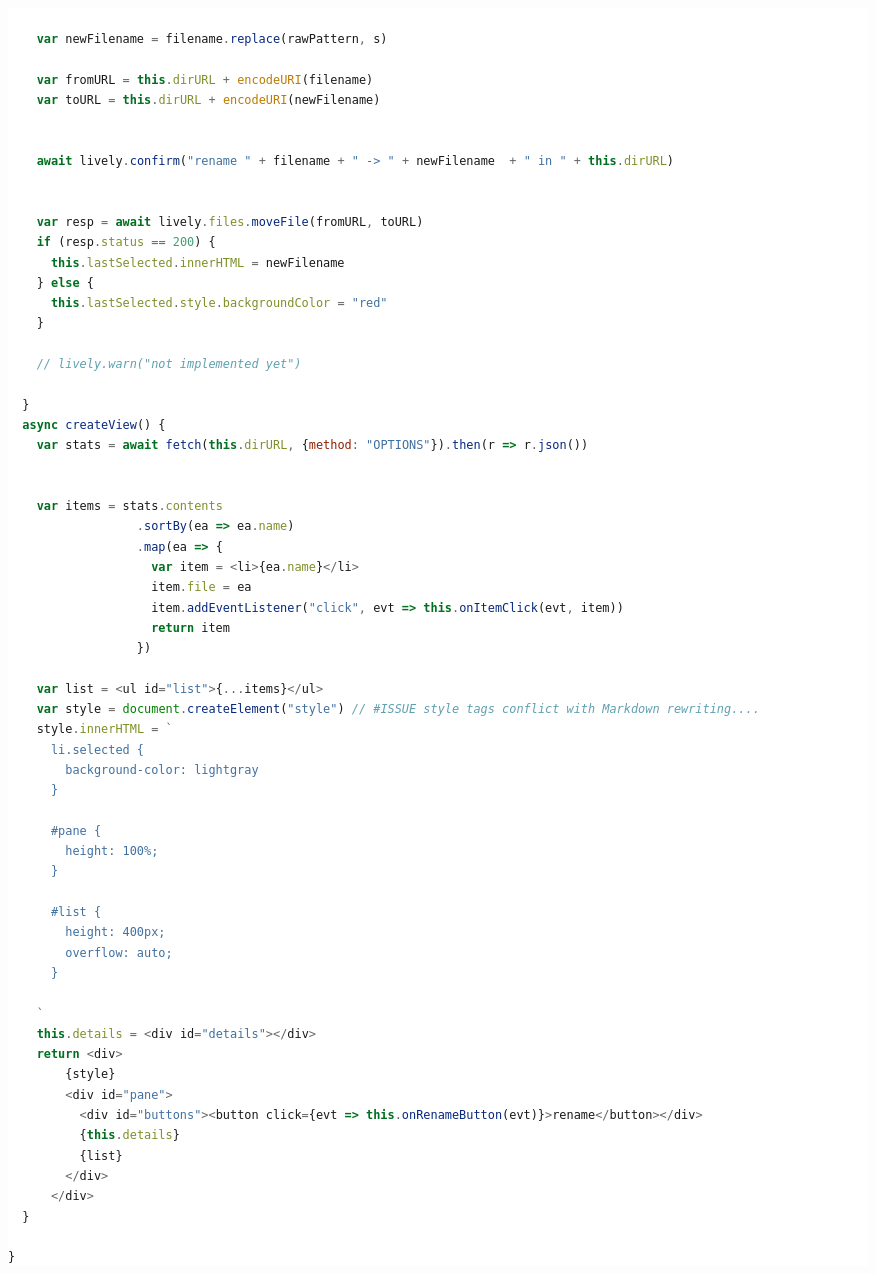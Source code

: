 ```javascript

    var newFilename = filename.replace(rawPattern, s)
  
    var fromURL = this.dirURL + encodeURI(filename)
    var toURL = this.dirURL + encodeURI(newFilename)


    await lively.confirm("rename " + filename + " -> " + newFilename  + " in " + this.dirURL)
  
  
    var resp = await lively.files.moveFile(fromURL, toURL)
    if (resp.status == 200) {
      this.lastSelected.innerHTML = newFilename
    } else {
      this.lastSelected.style.backgroundColor = "red"
    }
  
    // lively.warn("not implemented yet")
    
  }
  async createView() {
    var stats = await fetch(this.dirURL, {method: "OPTIONS"}).then(r => r.json())


    var items = stats.contents
                  .sortBy(ea => ea.name)
                  .map(ea => {
                    var item = <li>{ea.name}</li>
                    item.file = ea
                    item.addEventListener("click", evt => this.onItemClick(evt, item))
                    return item
                  })

    var list = <ul id="list">{...items}</ul>
    var style = document.createElement("style") // #ISSUE style tags conflict with Markdown rewriting....
    style.innerHTML = `
      li.selected {
        background-color: lightgray
      }
      
      #pane {
        height: 100%;
      }
      
      #list {
        height: 400px;
        overflow: auto;
      }
      
    `
    this.details = <div id="details"></div>
    return <div>
        {style}
        <div id="pane">
          <div id="buttons"><button click={evt => this.onRenameButton(evt)}>rename</button></div>
          {this.details}
          {list}
        </div>
      </div>  
  }

}
```